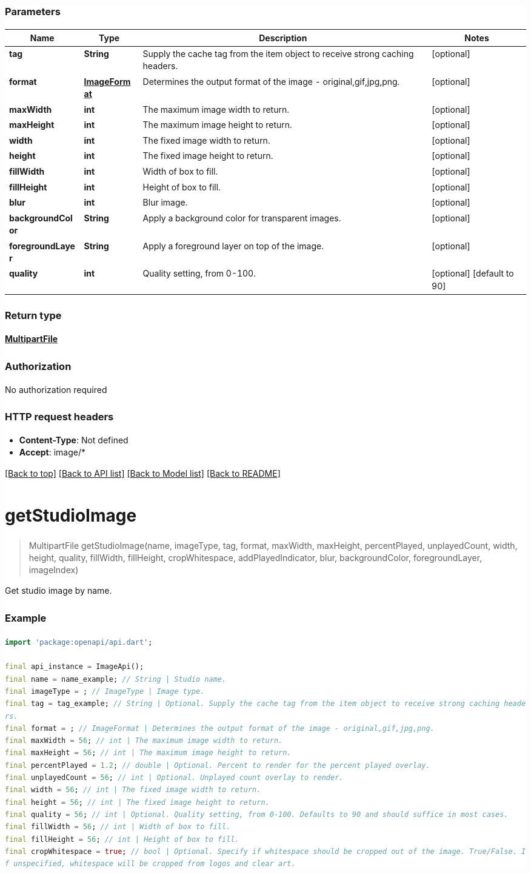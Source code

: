 ### Parameters

Name | Type | Description  | Notes
------------- | ------------- | ------------- | -------------
 **tag** | **String**| Supply the cache tag from the item object to receive strong caching headers. | [optional] 
 **format** | [**ImageFormat**](.md)| Determines the output format of the image - original,gif,jpg,png. | [optional] 
 **maxWidth** | **int**| The maximum image width to return. | [optional] 
 **maxHeight** | **int**| The maximum image height to return. | [optional] 
 **width** | **int**| The fixed image width to return. | [optional] 
 **height** | **int**| The fixed image height to return. | [optional] 
 **fillWidth** | **int**| Width of box to fill. | [optional] 
 **fillHeight** | **int**| Height of box to fill. | [optional] 
 **blur** | **int**| Blur image. | [optional] 
 **backgroundColor** | **String**| Apply a background color for transparent images. | [optional] 
 **foregroundLayer** | **String**| Apply a foreground layer on top of the image. | [optional] 
 **quality** | **int**| Quality setting, from 0-100. | [optional] [default to 90]

### Return type

[**MultipartFile**](MultipartFile.md)

### Authorization

No authorization required

### HTTP request headers

 - **Content-Type**: Not defined
 - **Accept**: image/*

[[Back to top]](#) [[Back to API list]](../README.md#documentation-for-api-endpoints) [[Back to Model list]](../README.md#documentation-for-models) [[Back to README]](../README.md)

# **getStudioImage**
> MultipartFile getStudioImage(name, imageType, tag, format, maxWidth, maxHeight, percentPlayed, unplayedCount, width, height, quality, fillWidth, fillHeight, cropWhitespace, addPlayedIndicator, blur, backgroundColor, foregroundLayer, imageIndex)

Get studio image by name.

### Example
```dart
import 'package:openapi/api.dart';

final api_instance = ImageApi();
final name = name_example; // String | Studio name.
final imageType = ; // ImageType | Image type.
final tag = tag_example; // String | Optional. Supply the cache tag from the item object to receive strong caching headers.
final format = ; // ImageFormat | Determines the output format of the image - original,gif,jpg,png.
final maxWidth = 56; // int | The maximum image width to return.
final maxHeight = 56; // int | The maximum image height to return.
final percentPlayed = 1.2; // double | Optional. Percent to render for the percent played overlay.
final unplayedCount = 56; // int | Optional. Unplayed count overlay to render.
final width = 56; // int | The fixed image width to return.
final height = 56; // int | The fixed image height to return.
final quality = 56; // int | Optional. Quality setting, from 0-100. Defaults to 90 and should suffice in most cases.
final fillWidth = 56; // int | Width of box to fill.
final fillHeight = 56; // int | Height of box to fill.
final cropWhitespace = true; // bool | Optional. Specify if whitespace should be cropped out of the image. True/False. If unspecified, whitespace will be cropped from logos and clear art.
```